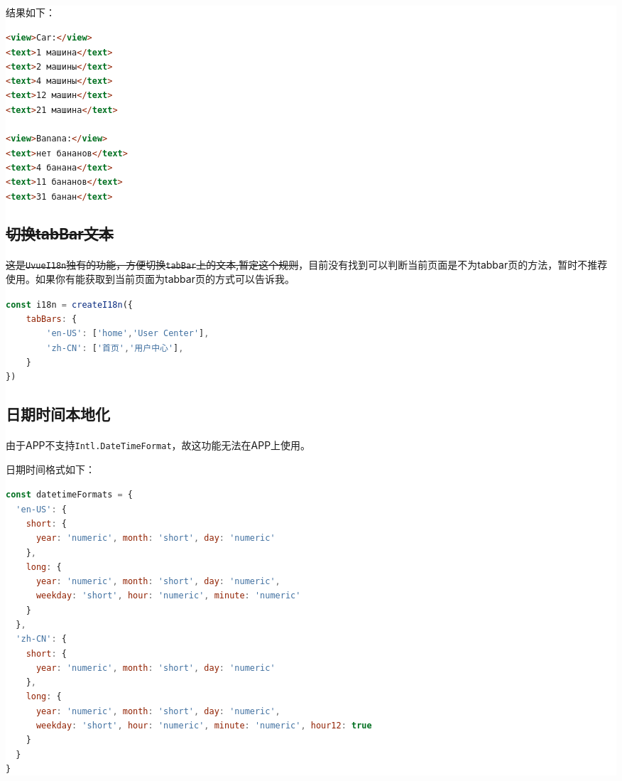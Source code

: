 结果如下：
```html
<view>Car:</view>
<text>1 машина</text>
<text>2 машины</text>
<text>4 машины</text>
<text>12 машин</text>
<text>21 машина</text>

<view>Banana:</view>
<text>нет бананов</text>
<text>4 банана</text>
<text>11 бананов</text>
<text>31 банан</text>
```

## ~~切换tabBar文本~~
~~这是`UvueI18n`独有的功能，方便切换`tabBar`上的文本,暂定这个规则~~，目前没有找到可以判断当前页面是不为tabbar页的方法，暂时不推荐使用。如果你有能获取到当前页面为tabbar页的方式可以告诉我。

```js
const i18n = createI18n({
	tabBars: {
		'en-US': ['home','User Center'],
		'zh-CN': ['首页','用户中心'],
	}
})
```

## 日期时间本地化
由于APP不支持`Intl.DateTimeFormat`，故这功能无法在APP上使用。

日期时间格式如下：
```js
const datetimeFormats = {
  'en-US': {
    short: {
      year: 'numeric', month: 'short', day: 'numeric'
    },
    long: {
      year: 'numeric', month: 'short', day: 'numeric',
      weekday: 'short', hour: 'numeric', minute: 'numeric'
    }
  },
  'zh-CN': {
    short: {
      year: 'numeric', month: 'short', day: 'numeric'
    },
    long: {
      year: 'numeric', month: 'short', day: 'numeric',
      weekday: 'short', hour: 'numeric', minute: 'numeric', hour12: true
    }
  }
}
```

